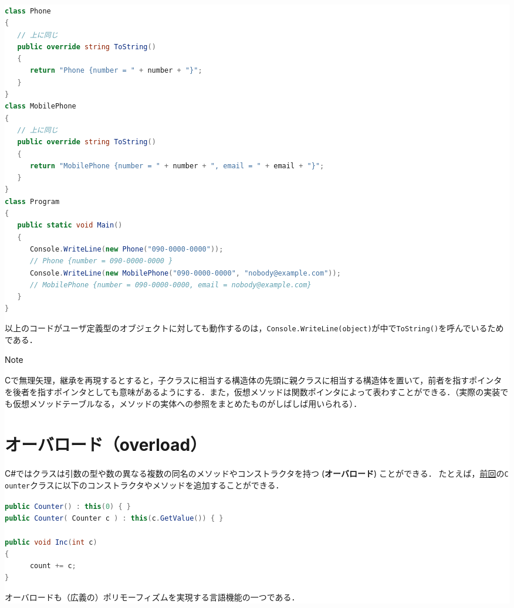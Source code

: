 ```cs
class Phone
{
   // 上に同じ
   public override string ToString() 
   {
      return "Phone {number = " + number + "}";  
   }
}
class MobilePhone 
{
   // 上に同じ
   public override string ToString() 
   {
      return "MobilePhone {number = " + number + ", email = " + email + "}";  
   }
}
class Program 
{
   public static void Main()
   {
      Console.WriteLine(new Phone("090-0000-0000"));
      // Phone {number = 090-0000-0000 }
      Console.WriteLine(new MobilePhone("090-0000-0000", "nobody@example.com"));
      // MobilePhone {number = 090-0000-0000, email = nobody@example.com}
   }
}
```

以上のコードがユーザ定義型のオブジェクトに対しても動作するのは，``Console.WriteLine(object)``が中で``ToString()``を呼んでいるためである．

> [!NOTE]
>
> Cで無理矢理，継承を再現するとすると，子クラスに相当する構造体の先頭に親クラスに相当する構造体を置いて，前者を指すポインタを後者を指すポインタとしても意味があるようにする．また，仮想メソッドは関数ポインタによって表わすことができる．（実際の実装でも仮想メソッドテーブルなる，メソッドの実体への参照をまとめたものがしばしば用いられる）．

# オーバロード（overload）

C#ではクラスは引数の型や数の異なる複数の同名のメソッドやコンストラクタを持つ (**オーバロード**) ことができる．
たとえば，[前回](./w1.html)の``Counter``クラスに以下のコンストラクタやメソッドを追加することができる．

```cs
public Counter() : this(0) { }
public Counter( Counter c ) : this(c.GetValue()) { } 

public void Inc(int c) 
{
      count += c; 
}
```

オーバロードも（広義の）ポリモーフィズムを実現する言語機能の一つである．
